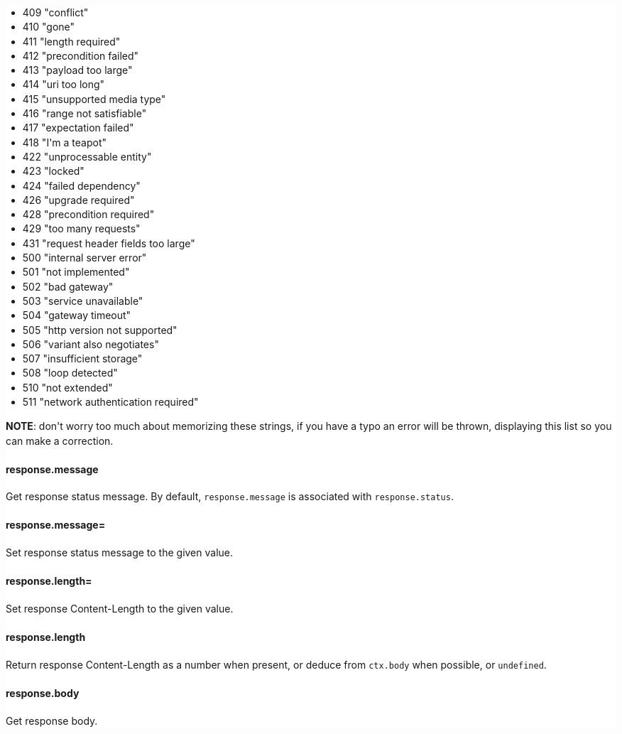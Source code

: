 - 409 "conflict"
- 410 "gone"
- 411 "length required"
- 412 "precondition failed"
- 413 "payload too large"
- 414 "uri too long"
- 415 "unsupported media type"
- 416 "range not satisfiable"
- 417 "expectation failed"
- 418 "I'm a teapot"
- 422 "unprocessable entity"
- 423 "locked"
- 424 "failed dependency"
- 426 "upgrade required"
- 428 "precondition required"
- 429 "too many requests"
- 431 "request header fields too large"
- 500 "internal server error"
- 501 "not implemented"
- 502 "bad gateway"
- 503 "service unavailable"
- 504 "gateway timeout"
- 505 "http version not supported"
- 506 "variant also negotiates"
- 507 "insufficient storage"
- 508 "loop detected"
- 510 "not extended"
- 511 "network authentication required"

__NOTE__: don't worry too much about memorizing these strings,
if you have a typo an error will be thrown, displaying this list
so you can make a correction.

#### response.message

Get response status message. By default, `response.message` is
associated with `response.status`.

#### response.message=

Set response status message to the given value.

#### response.length=

Set response Content-Length to the given value.

#### response.length

Return response Content-Length as a number when present, or deduce
from `ctx.body` when possible, or `undefined`.

#### response.body

Get response body.

